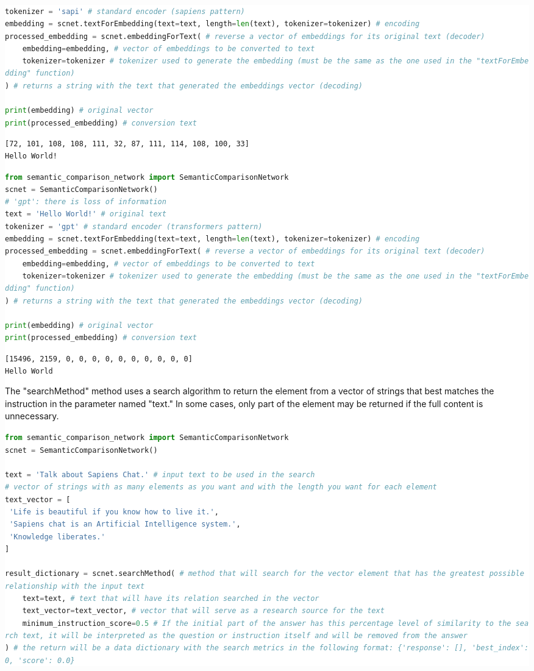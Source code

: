 ```python
tokenizer = 'sapi' # standard encoder (sapiens pattern)
embedding = scnet.textForEmbedding(text=text, length=len(text), tokenizer=tokenizer) # encoding
processed_embedding = scnet.embeddingForText( # reverse a vector of embeddings for its original text (decoder)
	embedding=embedding, # vector of embeddings to be converted to text
	tokenizer=tokenizer # tokenizer used to generate the embedding (must be the same as the one used in the "textForEmbedding" function)
) # returns a string with the text that generated the embeddings vector (decoding)

print(embedding) # original vector
print(processed_embedding) # conversion text

```
```bash
[72, 101, 108, 108, 111, 32, 87, 111, 114, 108, 100, 33]
Hello World!
```
```python
from semantic_comparison_network import SemanticComparisonNetwork
scnet = SemanticComparisonNetwork()
# 'gpt': there is loss of information
text = 'Hello World!' # original text
tokenizer = 'gpt' # standard encoder (transformers pattern)
embedding = scnet.textForEmbedding(text=text, length=len(text), tokenizer=tokenizer) # encoding
processed_embedding = scnet.embeddingForText( # reverse a vector of embeddings for its original text (decoder)
	embedding=embedding, # vector of embeddings to be converted to text
	tokenizer=tokenizer # tokenizer used to generate the embedding (must be the same as the one used in the "textForEmbedding" function)
) # returns a string with the text that generated the embeddings vector (decoding)

print(embedding) # original vector
print(processed_embedding) # conversion text

```
```bash
[15496, 2159, 0, 0, 0, 0, 0, 0, 0, 0, 0, 0]
Hello World
```
The "searchMethod" method uses a search algorithm to return the element from a vector of strings that best matches the instruction in the parameter named "text." In some cases, only part of the element may be returned if the full content is unnecessary.
```python
from semantic_comparison_network import SemanticComparisonNetwork
scnet = SemanticComparisonNetwork()

text = 'Talk about Sapiens Chat.' # input text to be used in the search
# vector of strings with as many elements as you want and with the length you want for each element
text_vector = [
 'Life is beautiful if you know how to live it.',
 'Sapiens chat is an Artificial Intelligence system.',
 'Knowledge liberates.'
]

result_dictionary = scnet.searchMethod( # method that will search for the vector element that has the greatest possible relationship with the input text
	text=text, # text that will have its relation searched in the vector
	text_vector=text_vector, # vector that will serve as a research source for the text
	minimum_instruction_score=0.5 # If the initial part of the answer has this percentage level of similarity to the search text, it will be interpreted as the question or instruction itself and will be removed from the answer
) # the return will be a data dictionary with the search metrics in the following format: {'response': [], 'best_index': 0, 'score': 0.0}

```